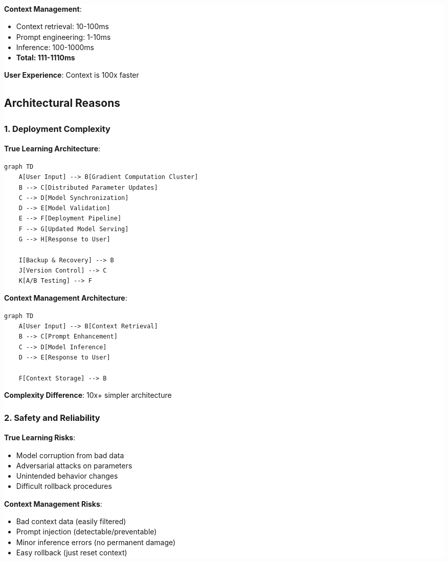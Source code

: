 **Context Management**:
- Context retrieval: 10-100ms
- Prompt engineering: 1-10ms
- Inference: 100-1000ms
- **Total: 111-1110ms**

**User Experience**: Context is 100x faster

## Architectural Reasons

### 1. **Deployment Complexity**

**True Learning Architecture**:
```mermaid
graph TD
    A[User Input] --> B[Gradient Computation Cluster]
    B --> C[Distributed Parameter Updates]
    C --> D[Model Synchronization]
    D --> E[Model Validation]
    E --> F[Deployment Pipeline]
    F --> G[Updated Model Serving]
    G --> H[Response to User]
    
    I[Backup & Recovery] --> B
    J[Version Control] --> C
    K[A/B Testing] --> F
```

**Context Management Architecture**:
```mermaid
graph TD
    A[User Input] --> B[Context Retrieval]
    B --> C[Prompt Enhancement]
    C --> D[Model Inference]
    D --> E[Response to User]
    
    F[Context Storage] --> B
```

**Complexity Difference**: 10x+ simpler architecture

### 2. **Safety and Reliability**

**True Learning Risks**:
- Model corruption from bad data
- Adversarial attacks on parameters
- Unintended behavior changes
- Difficult rollback procedures

**Context Management Risks**:
- Bad context data (easily filtered)
- Prompt injection (detectable/preventable)
- Minor inference errors (no permanent damage)
- Easy rollback (just reset context)
